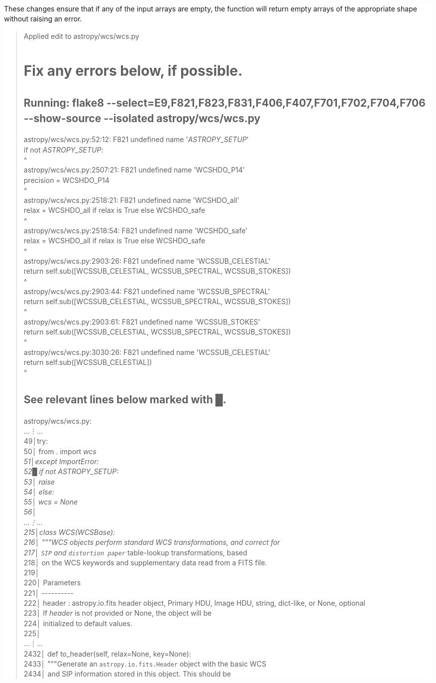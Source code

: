 These changes ensure that if any of the input arrays are empty, the function will return empty arrays of the appropriate shape without raising an error.

> Applied edit to astropy/wcs/wcs.py  
>  
> # Fix any errors below, if possible.  
>  
> ## Running: flake8 --select=E9,F821,F823,F831,F406,F407,F701,F702,F704,F706 --show-source --isolated astropy/wcs/wcs.py  
>  
> astropy/wcs/wcs.py:52:12: F821 undefined name '_ASTROPY_SETUP_'  
> if not _ASTROPY_SETUP_:  
> ^  
> astropy/wcs/wcs.py:2507:21: F821 undefined name 'WCSHDO_P14'  
> precision = WCSHDO_P14  
> ^  
> astropy/wcs/wcs.py:2518:21: F821 undefined name 'WCSHDO_all'  
> relax = WCSHDO_all if relax is True else WCSHDO_safe  
> ^  
> astropy/wcs/wcs.py:2518:54: F821 undefined name 'WCSHDO_safe'  
> relax = WCSHDO_all if relax is True else WCSHDO_safe  
> ^  
> astropy/wcs/wcs.py:2903:26: F821 undefined name 'WCSSUB_CELESTIAL'  
> return self.sub([WCSSUB_CELESTIAL, WCSSUB_SPECTRAL, WCSSUB_STOKES])  
> ^  
> astropy/wcs/wcs.py:2903:44: F821 undefined name 'WCSSUB_SPECTRAL'  
> return self.sub([WCSSUB_CELESTIAL, WCSSUB_SPECTRAL, WCSSUB_STOKES])  
> ^  
> astropy/wcs/wcs.py:2903:61: F821 undefined name 'WCSSUB_STOKES'  
> return self.sub([WCSSUB_CELESTIAL, WCSSUB_SPECTRAL, WCSSUB_STOKES])  
> ^  
> astropy/wcs/wcs.py:3030:26: F821 undefined name 'WCSSUB_CELESTIAL'  
> return self.sub([WCSSUB_CELESTIAL])  
> ^  
>  
> ## See relevant lines below marked with █.  
>  
> astropy/wcs/wcs.py:  
> ...⋮...  
> 49│try:  
> 50│    from . import _wcs  
> 51│except ImportError:  
> 52█    if not _ASTROPY_SETUP_:  
> 53│        raise  
> 54│    else:  
> 55│        _wcs = None  
> 56│  
> ...⋮...  
> 215│class WCS(WCSBase):  
> 216│    """WCS objects perform standard WCS transformations, and correct for  
> 217│    `SIP`_ and `distortion paper`_ table-lookup transformations, based  
> 218│    on the WCS keywords and supplementary data read from a FITS file.  
> 219│  
> 220│    Parameters  
> 221│    ----------  
> 222│    header : astropy.io.fits header object, Primary HDU, Image HDU, string, dict-like, or None, optional  
> 223│        If *header* is not provided or None, the object will be  
> 224│        initialized to default values.  
> 225│  
> ...⋮...  
> 2432│    def to_header(self, relax=None, key=None):  
> 2433│        """Generate an `astropy.io.fits.Header` object with the basic WCS  
> 2434│        and SIP information stored in this object.  This should be  